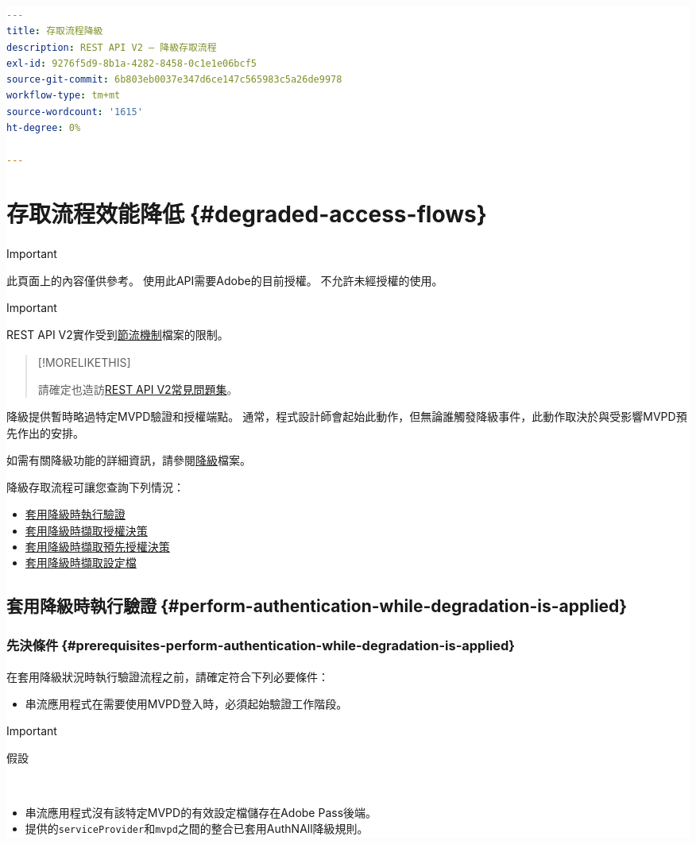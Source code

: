 ```yaml
---
title: 存取流程降級
description: REST API V2 — 降級存取流程
exl-id: 9276f5d9-8b1a-4282-8458-0c1e1e06bcf5
source-git-commit: 6b803eb0037e347d6ce147c565983c5a26de9978
workflow-type: tm+mt
source-wordcount: '1615'
ht-degree: 0%

---
```


# 存取流程效能降低 {#degraded-access-flows}

>[!IMPORTANT]
>
> 此頁面上的內容僅供參考。 使用此API需要Adobe的目前授權。 不允許未經授權的使用。

>[!IMPORTANT]
>
> REST API V2實作受到[節流機制](/help/authentication/integration-guide-programmers/throttling-mechanism.md)檔案的限制。

>[!MORELIKETHIS]
>
> 請確定也造訪[REST API V2常見問題集](/help/authentication/integration-guide-programmers/rest-apis/rest-api-v2/rest-api-v2-faqs.md#authentication-phase-faqs-general)。

降級提供暫時略過特定MVPD驗證和授權端點。 通常，程式設計師會起始此動作，但無論誰觸發降級事件，此動作取決於與受影響MVPD預先作出的安排。

如需有關降級功能的詳細資訊，請參閱[降級](../../../../features-premium/degraded-access/degradation-feature.md)檔案。

降級存取流程可讓您查詢下列情況：

* [套用降級時執行驗證](#perform-authentication-while-degradation-is-applied)
* [套用降級時擷取授權決策](#retrieve-authorization-decisions-while-degradation-is-applied)
* [套用降級時擷取預先授權決策](#retrieve-preauthorization-decisions-while-degradation-is-applied)
* [套用降級時擷取設定檔](#retrieve-profile-while-degradation-is-applied)

## 套用降級時執行驗證 {#perform-authentication-while-degradation-is-applied}

### 先決條件 {#prerequisites-perform-authentication-while-degradation-is-applied}

在套用降級狀況時執行驗證流程之前，請確定符合下列必要條件：

* 串流應用程式在需要使用MVPD登入時，必須起始驗證工作階段。

>[!IMPORTANT]
> 
> 假設
> 
> <br/>
> 
> * 串流應用程式沒有該特定MVPD的有效設定檔儲存在Adobe Pass後端。
> * 提供的`serviceProvider`和`mvpd`之間的整合已套用AuthNAll降級規則。
